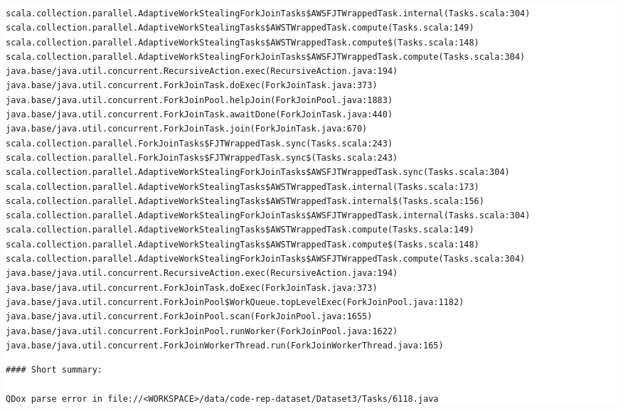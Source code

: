 	scala.collection.parallel.AdaptiveWorkStealingForkJoinTasks$AWSFJTWrappedTask.internal(Tasks.scala:304)
	scala.collection.parallel.AdaptiveWorkStealingTasks$AWSTWrappedTask.compute(Tasks.scala:149)
	scala.collection.parallel.AdaptiveWorkStealingTasks$AWSTWrappedTask.compute$(Tasks.scala:148)
	scala.collection.parallel.AdaptiveWorkStealingForkJoinTasks$AWSFJTWrappedTask.compute(Tasks.scala:304)
	java.base/java.util.concurrent.RecursiveAction.exec(RecursiveAction.java:194)
	java.base/java.util.concurrent.ForkJoinTask.doExec(ForkJoinTask.java:373)
	java.base/java.util.concurrent.ForkJoinPool.helpJoin(ForkJoinPool.java:1883)
	java.base/java.util.concurrent.ForkJoinTask.awaitDone(ForkJoinTask.java:440)
	java.base/java.util.concurrent.ForkJoinTask.join(ForkJoinTask.java:670)
	scala.collection.parallel.ForkJoinTasks$FJTWrappedTask.sync(Tasks.scala:243)
	scala.collection.parallel.ForkJoinTasks$FJTWrappedTask.sync$(Tasks.scala:243)
	scala.collection.parallel.AdaptiveWorkStealingForkJoinTasks$AWSFJTWrappedTask.sync(Tasks.scala:304)
	scala.collection.parallel.AdaptiveWorkStealingTasks$AWSTWrappedTask.internal(Tasks.scala:173)
	scala.collection.parallel.AdaptiveWorkStealingTasks$AWSTWrappedTask.internal$(Tasks.scala:156)
	scala.collection.parallel.AdaptiveWorkStealingForkJoinTasks$AWSFJTWrappedTask.internal(Tasks.scala:304)
	scala.collection.parallel.AdaptiveWorkStealingTasks$AWSTWrappedTask.compute(Tasks.scala:149)
	scala.collection.parallel.AdaptiveWorkStealingTasks$AWSTWrappedTask.compute$(Tasks.scala:148)
	scala.collection.parallel.AdaptiveWorkStealingForkJoinTasks$AWSFJTWrappedTask.compute(Tasks.scala:304)
	java.base/java.util.concurrent.RecursiveAction.exec(RecursiveAction.java:194)
	java.base/java.util.concurrent.ForkJoinTask.doExec(ForkJoinTask.java:373)
	java.base/java.util.concurrent.ForkJoinPool$WorkQueue.topLevelExec(ForkJoinPool.java:1182)
	java.base/java.util.concurrent.ForkJoinPool.scan(ForkJoinPool.java:1655)
	java.base/java.util.concurrent.ForkJoinPool.runWorker(ForkJoinPool.java:1622)
	java.base/java.util.concurrent.ForkJoinWorkerThread.run(ForkJoinWorkerThread.java:165)
```
#### Short summary: 

QDox parse error in file://<WORKSPACE>/data/code-rep-dataset/Dataset3/Tasks/6118.java